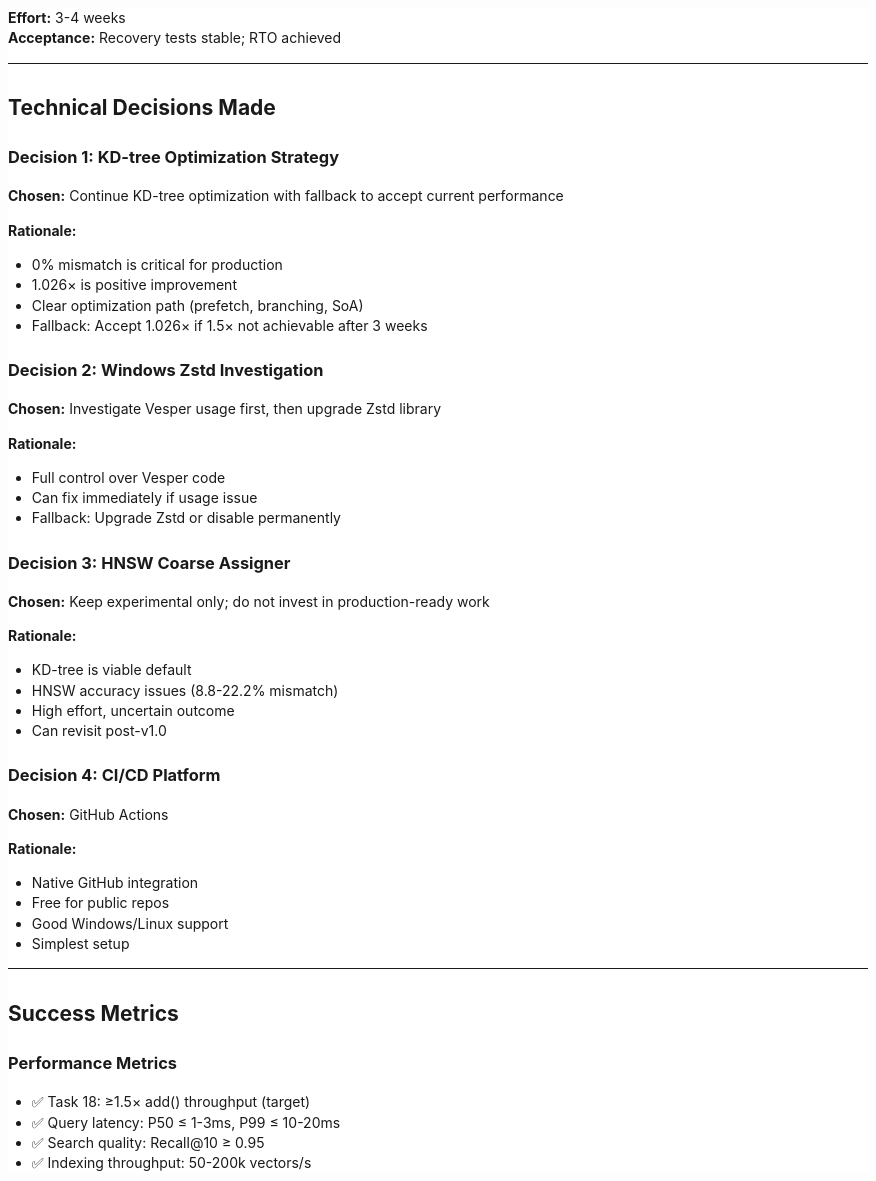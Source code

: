 **Effort:** 3-4 weeks  
**Acceptance:** Recovery tests stable; RTO achieved

---

## Technical Decisions Made

### Decision 1: KD-tree Optimization Strategy

**Chosen:** Continue KD-tree optimization with fallback to accept current performance

**Rationale:**
- 0% mismatch is critical for production
- 1.026× is positive improvement
- Clear optimization path (prefetch, branching, SoA)
- Fallback: Accept 1.026× if 1.5× not achievable after 3 weeks

### Decision 2: Windows Zstd Investigation

**Chosen:** Investigate Vesper usage first, then upgrade Zstd library

**Rationale:**
- Full control over Vesper code
- Can fix immediately if usage issue
- Fallback: Upgrade Zstd or disable permanently

### Decision 3: HNSW Coarse Assigner

**Chosen:** Keep experimental only; do not invest in production-ready work

**Rationale:**
- KD-tree is viable default
- HNSW accuracy issues (8.8-22.2% mismatch)
- High effort, uncertain outcome
- Can revisit post-v1.0

### Decision 4: CI/CD Platform

**Chosen:** GitHub Actions

**Rationale:**
- Native GitHub integration
- Free for public repos
- Good Windows/Linux support
- Simplest setup

---

## Success Metrics

### Performance Metrics

- ✅ Task 18: ≥1.5× add() throughput (target)
- ✅ Query latency: P50 ≤ 1-3ms, P99 ≤ 10-20ms
- ✅ Search quality: Recall@10 ≥ 0.95
- ✅ Indexing throughput: 50-200k vectors/s
